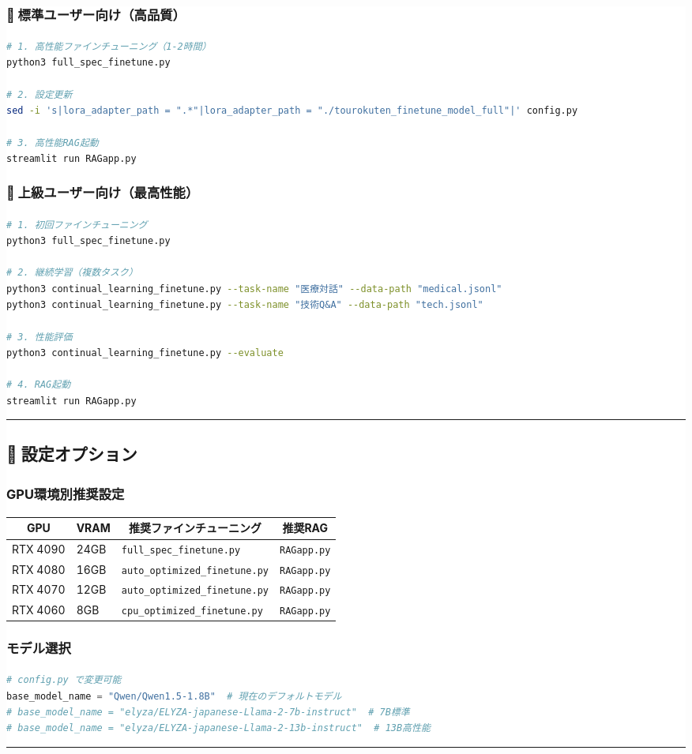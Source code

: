 ### 🥈 標準ユーザー向け（高品質）
```bash
# 1. 高性能ファインチューニング（1-2時間）
python3 full_spec_finetune.py

# 2. 設定更新
sed -i 's|lora_adapter_path = ".*"|lora_adapter_path = "./tourokuten_finetune_model_full"|' config.py

# 3. 高性能RAG起動
streamlit run RAGapp.py
```

### 🥉 上級ユーザー向け（最高性能）
```bash
# 1. 初回ファインチューニング
python3 full_spec_finetune.py

# 2. 継続学習（複数タスク）
python3 continual_learning_finetune.py --task-name "医療対話" --data-path "medical.jsonl"
python3 continual_learning_finetune.py --task-name "技術Q&A" --data-path "tech.jsonl"

# 3. 性能評価
python3 continual_learning_finetune.py --evaluate

# 4. RAG起動
streamlit run RAGapp.py
```

---

## 🔧 設定オプション

### GPU環境別推奨設定

| GPU | VRAM | 推奨ファインチューニング | 推奨RAG |
|-----|------|----------------------|---------|
| RTX 4090 | 24GB | `full_spec_finetune.py` | `RAGapp.py` |
| RTX 4080 | 16GB | `auto_optimized_finetune.py` | `RAGapp.py` |
| RTX 4070 | 12GB | `auto_optimized_finetune.py` | `RAGapp.py` |
| RTX 4060 | 8GB | `cpu_optimized_finetune.py` | `RAGapp.py` |

### モデル選択
```python
# config.py で変更可能
base_model_name = "Qwen/Qwen1.5-1.8B"  # 現在のデフォルトモデル
# base_model_name = "elyza/ELYZA-japanese-Llama-2-7b-instruct"  # 7B標準
# base_model_name = "elyza/ELYZA-japanese-Llama-2-13b-instruct"  # 13B高性能
```

---